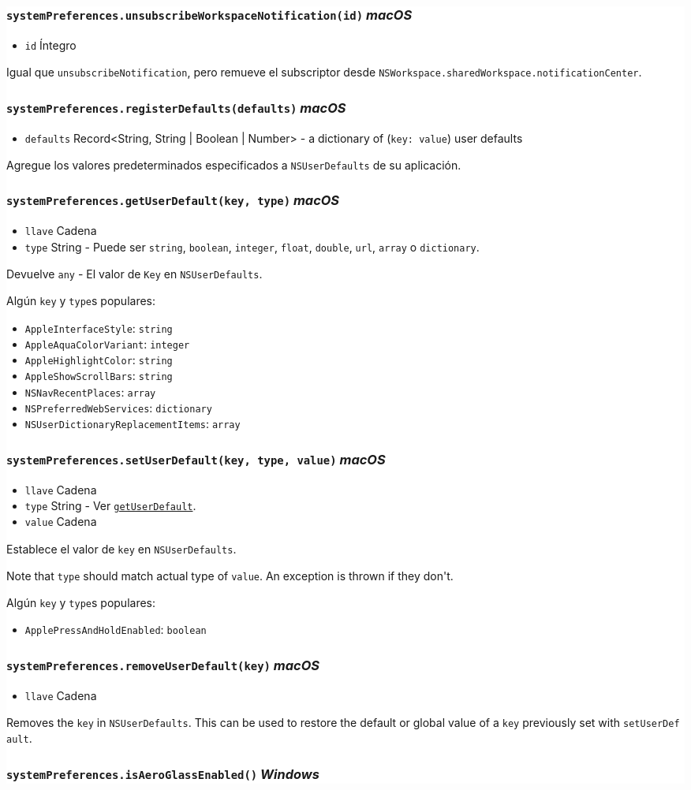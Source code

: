 ### `systemPreferences.unsubscribeWorkspaceNotification(id)` _macOS_

* `id` Íntegro

Igual que `unsubscribeNotification`, pero remueve el subscriptor desde `NSWorkspace.sharedWorkspace.notificationCenter`.

### `systemPreferences.registerDefaults(defaults)` _macOS_

* `defaults` Record<String, String | Boolean | Number> - a dictionary of (`key: value`) user defaults

Agregue los valores predeterminados especificados a `NSUserDefaults` de su aplicación.

### `systemPreferences.getUserDefault(key, type)` _macOS_

* `llave` Cadena
* `type` String - Puede ser `string`, `boolean`, `integer`, `float`, `double`, `url`, `array` o `dictionary`.

Devuelve `any` - El valor de `Key` en `NSUserDefaults`.

Algún `key` y `type`s populares:

* `AppleInterfaceStyle`: `string`
* `AppleAquaColorVariant`: `integer`
* `AppleHighlightColor`: `string`
* `AppleShowScrollBars`: `string`
* `NSNavRecentPlaces`: `array`
* `NSPreferredWebServices`: `dictionary`
* `NSUserDictionaryReplacementItems`: `array`

### `systemPreferences.setUserDefault(key, type, value)` _macOS_

* `llave` Cadena
* `type` String - Ver [`getUserDefault`](#systempreferencesgetuserdefaultkey-type-macos).
* `value` Cadena

Establece el valor de `key` en `NSUserDefaults`.

Note that `type` should match actual type of `value`. An exception is thrown if they don't.

Algún `key` y `type`s populares:

* `ApplePressAndHoldEnabled`: `boolean`

### `systemPreferences.removeUserDefault(key)` _macOS_

* `llave` Cadena

Removes the `key` in `NSUserDefaults`. This can be used to restore the default or global value of a `key` previously set with `setUserDefault`.

### `systemPreferences.isAeroGlassEnabled()` _Windows_
